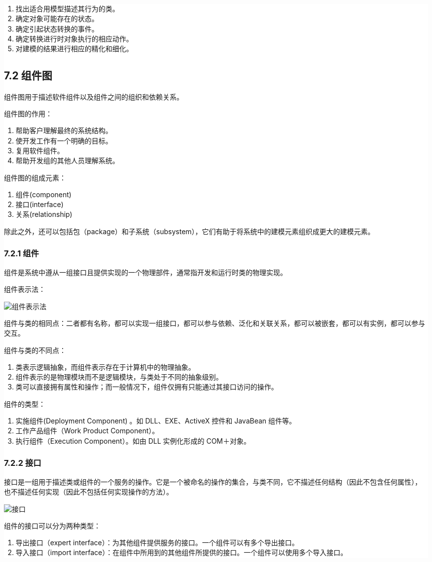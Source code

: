  1. 找出适合用模型描述其行为的类。
 2. 确定对象可能存在的状态。
 3. 确定引起状态转换的事件。
 4. 确定转换进行时对象执行的相应动作。
 5. 对建模的结果进行相应的精化和细化。

## 7.2 组件图

组件图用于描述软件组件以及组件之间的组织和依赖关系。

组件图的作用：

 1. 帮助客户理解最终的系统结构。
 2. 使开发工作有一个明确的目标。
 3. 复用软件组件。
 4. 帮助开发组的其他人员理解系统。

组件图的组成元素：

 1. 组件(component)
 2. 接口(interface)
 3. 关系(relationship)

除此之外，还可以包括包（package）和子系统（subsystem），它们有助于将系统中的建模元素组织成更大的建模元素。

### 7.2.1 组件

组件是系统中遵从一组接口且提供实现的一个物理部件，通常指开发和运行时类的物理实现。

组件表示法：

![组件表示法](https://cdn.jsdelivr.net/gh/zzx-JLU/images_for_markdown@main/UML/图7.6-组件表示法.5zsj3ptbil80.png)

组件与类的相同点：二者都有名称，都可以实现一组接口，都可以参与依赖、泛化和关联关系，都可以被嵌套，都可以有实例，都可以参与交互。

组件与类的不同点：

 1. 类表示逻辑抽象，而组件表示存在于计算机中的物理抽象。
 2. 组件表示的是物理模块而不是逻辑模块，与类处于不同的抽象级别。
 3. 类可以直接拥有属性和操作；而一般情况下，组件仅拥有只能通过其接口访问的操作。

组件的类型：

 1. 实施组件(Deployment Component) 。如 DLL、EXE、ActiveX 控件和 JavaBean 组件等。
 2. 工作产品组件（Work Product Component）。
 3. 执行组件（Execution Component）。如由 DLL 实例化形成的 COM＋对象。

### 7.2.2 接口

接口是一组用于描述类或组件的一个服务的操作。它是一个被命名的操作的集合，与类不同，它不描述任何结构（因此不包含任何属性），也不描述任何实现（因此不包括任何实现操作的方法）。

![接口](https://cdn.jsdelivr.net/gh/zzx-JLU/images_for_markdown@main/UML/图7.7-接口.2zdm4bnnur60.png)

组件的接口可以分为两种类型：

 1. 导出接口（expert interface）：为其他组件提供服务的接口。一个组件可以有多个导出接口。
 2. 导入接口（import interface）：在组件中所用到的其他组件所提供的接口。一个组件可以使用多个导入接口。
